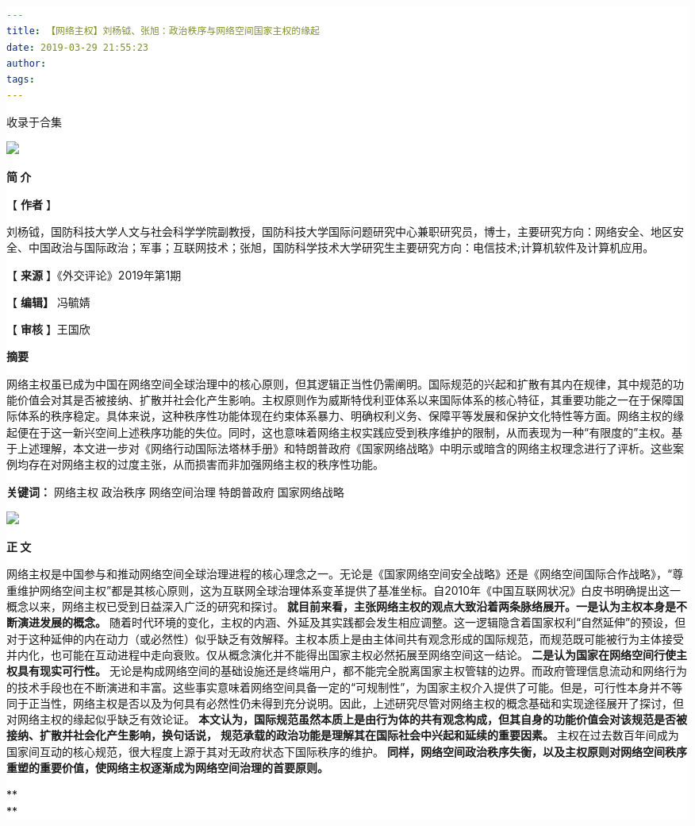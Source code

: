 ```yaml
---
title: 【网络主权】刘杨钺、张旭：政治秩序与网络空间国家主权的缘起
date: 2019-03-29 21:55:23
author: 
tags: 
---
```



收录于合集

![](/images/3260/2.gif)

  

**简 介**

  

【 **作者** 】

刘杨钺，国防科技大学人文与社会科学学院副教授，国防科技大学国际问题研究中心兼职研究员，博士，主要研究方向：网络安全、地区安全、中国政治与国际政治；军事；互联网技术；张旭，国防科学技术大学研究生主要研究方向：电信技术;计算机软件及计算机应用。

【 **来源** 】《外交评论》2019年第1期

【 **编辑】** 冯毓婧

【 **审核** 】王国欣

 **摘要**

网络主权虽已成为中国在网络空间全球治理中的核心原则，但其逻辑正当性仍需阐明。国际规范的兴起和扩散有其内在规律，其中规范的功能价值会对其是否被接纳、扩散并社会化产生影响。主权原则作为威斯特伐利亚体系以来国际体系的核心特征，其重要功能之一在于保障国际体系的秩序稳定。具体来说，这种秩序性功能体现在约束体系暴力、明确权利义务、保障平等发展和保护文化特性等方面。网络主权的缘起便在于这一新兴空间上述秩序功能的失位。同时，这也意味着网络主权实践应受到秩序维护的限制，从而表现为一种“有限度的”主权。基于上述理解，本文进一步对《网络行动国际法塔林手册》和特朗普政府《国家网络战略》中明示或暗含的网络主权理念进行了评析。这些案例均存在对网络主权的过度主张，从而损害而非加强网络主权的秩序性功能。

 **关键词：** 网络主权 政治秩序 网络空间治理 特朗普政府 国家网络战略

![](/images/3260/3.gif)

 **正 文**

  

网络主权是中国参与和推动网络空间全球治理进程的核心理念之一。无论是《国家网络空间安全战略》还是《网络空间国际合作战略》，“尊重维护网络空间主权”都是其核心原则，这为互联网全球治理体系变革提供了基准坐标。自2010年《中国互联网状况》白皮书明确提出这一概念以来，网络主权已受到日益深入广泛的研究和探讨。
**就目前来看，主张网络主权的观点大致沿着两条脉络展开。一是认为主权本身是不断演进发展的概念。**
随着时代环境的变化，主权的内涵、外延及其实践都会发生相应调整。这一逻辑隐含着国家权利“自然延伸”的预设，但对于这种延伸的内在动力（或必然性）似乎缺乏有效解释。主权本质上是由主体间共有观念形成的国际规范，而规范既可能被行为主体接受并内化，也可能在互动进程中走向衰败。仅从概念演化并不能得出国家主权必然拓展至网络空间这一结论。
**二是认为国家在网络空间行使主权具有现实可行性。**
无论是构成网络空间的基础设施还是终端用户，都不能完全脱离国家主权管辖的边界。而政府管理信息流动和网络行为的技术手段也在不断演进和丰富。这些事实意味着网络空间具备一定的“可规制性”，为国家主权介入提供了可能。但是，可行性本身并不等同于正当性，网络主权是否以及为何具有必然性仍未得到充分说明。因此，上述研究尽管对网络主权的概念基础和实现途径展开了探讨，但对网络主权的缘起似乎缺乏有效论证。
**本文认为，国际规范虽然本质上是由行为体的共有观念构成，但其自身的功能价值会对该规范是否被接纳、扩散并社会化产生影响，换句话说，**
**规范承载的政治功能是理解其在国际社会中兴起和延续的重要因素。**
主权在过去数百年间成为国家间互动的核心规范，很大程度上源于其对无政府状态下国际秩序的维护。
**同样，网络空间政治秩序失衡，以及主权原则对网络空间秩序重塑的重要价值，使网络主权逐渐成为网络空间治理的首要原则。**

 **  
**
